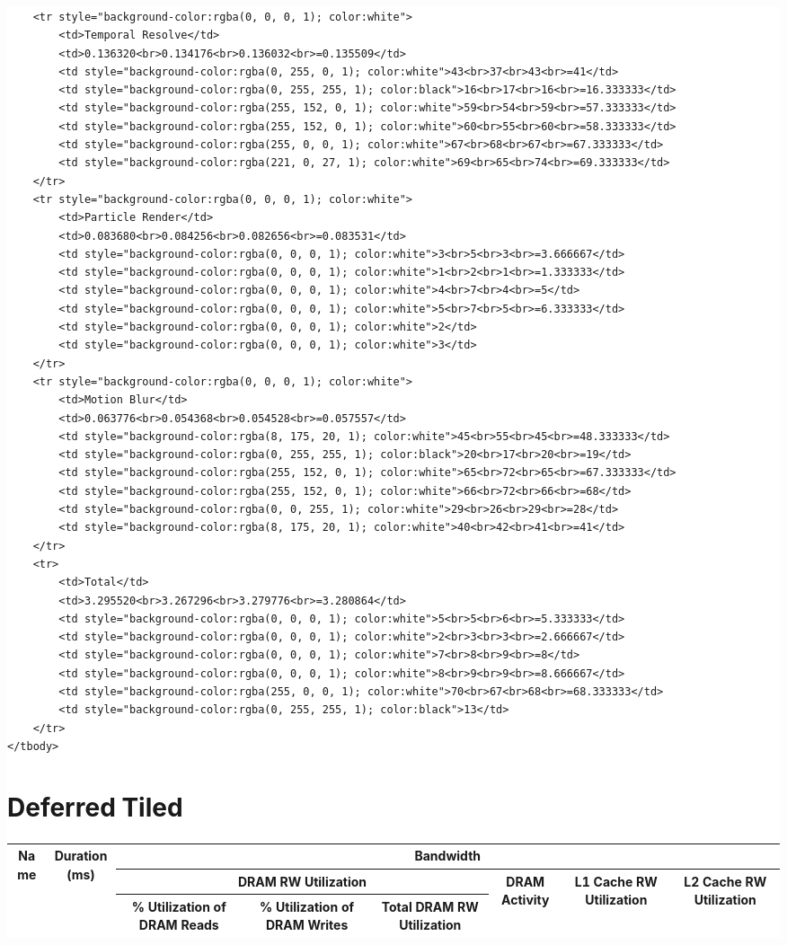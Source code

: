         <tr style="background-color:rgba(0, 0, 0, 1); color:white">
            <td>Temporal Resolve</td>
            <td>0.136320<br>0.134176<br>0.136032<br>=0.135509</td>
            <td style="background-color:rgba(0, 255, 0, 1); color:white">43<br>37<br>43<br>=41</td>
            <td style="background-color:rgba(0, 255, 255, 1); color:black">16<br>17<br>16<br>=16.333333</td>
            <td style="background-color:rgba(255, 152, 0, 1); color:white">59<br>54<br>59<br>=57.333333</td>
            <td style="background-color:rgba(255, 152, 0, 1); color:white">60<br>55<br>60<br>=58.333333</td>
            <td style="background-color:rgba(255, 0, 0, 1); color:white">67<br>68<br>67<br>=67.333333</td>
            <td style="background-color:rgba(221, 0, 27, 1); color:white">69<br>65<br>74<br>=69.333333</td>
        </tr>
        <tr style="background-color:rgba(0, 0, 0, 1); color:white">
            <td>Particle Render</td>
            <td>0.083680<br>0.084256<br>0.082656<br>=0.083531</td>
            <td style="background-color:rgba(0, 0, 0, 1); color:white">3<br>5<br>3<br>=3.666667</td>
            <td style="background-color:rgba(0, 0, 0, 1); color:white">1<br>2<br>1<br>=1.333333</td>
            <td style="background-color:rgba(0, 0, 0, 1); color:white">4<br>7<br>4<br>=5</td>
            <td style="background-color:rgba(0, 0, 0, 1); color:white">5<br>7<br>5<br>=6.333333</td>
            <td style="background-color:rgba(0, 0, 0, 1); color:white">2</td>
            <td style="background-color:rgba(0, 0, 0, 1); color:white">3</td>
        </tr>
        <tr style="background-color:rgba(0, 0, 0, 1); color:white">
            <td>Motion Blur</td>
            <td>0.063776<br>0.054368<br>0.054528<br>=0.057557</td>
            <td style="background-color:rgba(8, 175, 20, 1); color:white">45<br>55<br>45<br>=48.333333</td>
            <td style="background-color:rgba(0, 255, 255, 1); color:black">20<br>17<br>20<br>=19</td>
            <td style="background-color:rgba(255, 152, 0, 1); color:white">65<br>72<br>65<br>=67.333333</td>
            <td style="background-color:rgba(255, 152, 0, 1); color:white">66<br>72<br>66<br>=68</td>
            <td style="background-color:rgba(0, 0, 255, 1); color:white">29<br>26<br>29<br>=28</td>
            <td style="background-color:rgba(8, 175, 20, 1); color:white">40<br>42<br>41<br>=41</td>
        </tr>
        <tr>
            <td>Total</td>
            <td>3.295520<br>3.267296<br>3.279776<br>=3.280864</td>
            <td style="background-color:rgba(0, 0, 0, 1); color:white">5<br>5<br>6<br>=5.333333</td>
            <td style="background-color:rgba(0, 0, 0, 1); color:white">2<br>3<br>3<br>=2.666667</td>
            <td style="background-color:rgba(0, 0, 0, 1); color:white">7<br>8<br>9<br>=8</td>
            <td style="background-color:rgba(0, 0, 0, 1); color:white">8<br>9<br>9<br>=8.666667</td>
            <td style="background-color:rgba(255, 0, 0, 1); color:white">70<br>67<br>68<br>=68.333333</td>
            <td style="background-color:rgba(0, 255, 255, 1); color:black">13</td>
        </tr>
    </tbody>
</table>

# Deferred Tiled

<table>
    <thead>
        <tr>
            <th colspan="2" rowspan="3">Name</th>
            <th rowspan="3">Duration (ms)</th>
            <th colspan="6">Bandwidth</th>
        </tr>
        <tr>
            <th colspan="3">DRAM RW Utilization</th>
            <th rowspan="2">DRAM Activity</th>
            <th rowspan="2">L1 Cache RW Utilization</th>
            <th rowspan="2">L2 Cache RW Utilization</th>
        </tr>
        <tr>
            <th>% Utilization of DRAM Reads</th>
            <th>% Utilization of DRAM Writes</th>
            <th>Total DRAM RW Utilization</th>
        </tr>